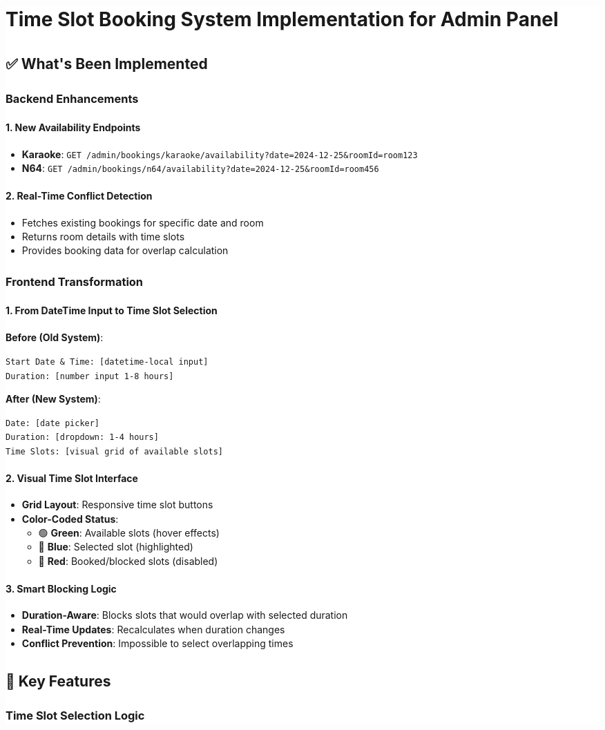 # Time Slot Booking System Implementation for Admin Panel

## ✅ **What's Been Implemented**

### **Backend Enhancements**

#### **1. New Availability Endpoints**

- **Karaoke**: `GET /admin/bookings/karaoke/availability?date=2024-12-25&roomId=room123`
- **N64**: `GET /admin/bookings/n64/availability?date=2024-12-25&roomId=room456`

#### **2. Real-Time Conflict Detection**

- Fetches existing bookings for specific date and room
- Returns room details with time slots
- Provides booking data for overlap calculation

### **Frontend Transformation**

#### **1. From DateTime Input to Time Slot Selection**

**Before (Old System)**:

```
Start Date & Time: [datetime-local input]
Duration: [number input 1-8 hours]
```

**After (New System)**:

```
Date: [date picker]
Duration: [dropdown: 1-4 hours]
Time Slots: [visual grid of available slots]
```

#### **2. Visual Time Slot Interface**

- **Grid Layout**: Responsive time slot buttons
- **Color-Coded Status**:
  - 🟢 **Green**: Available slots (hover effects)
  - 🔵 **Blue**: Selected slot (highlighted)
  - 🔴 **Red**: Booked/blocked slots (disabled)

#### **3. Smart Blocking Logic**

- **Duration-Aware**: Blocks slots that would overlap with selected duration
- **Real-Time Updates**: Recalculates when duration changes
- **Conflict Prevention**: Impossible to select overlapping times

## 🎯 **Key Features**

### **Time Slot Selection Logic**
